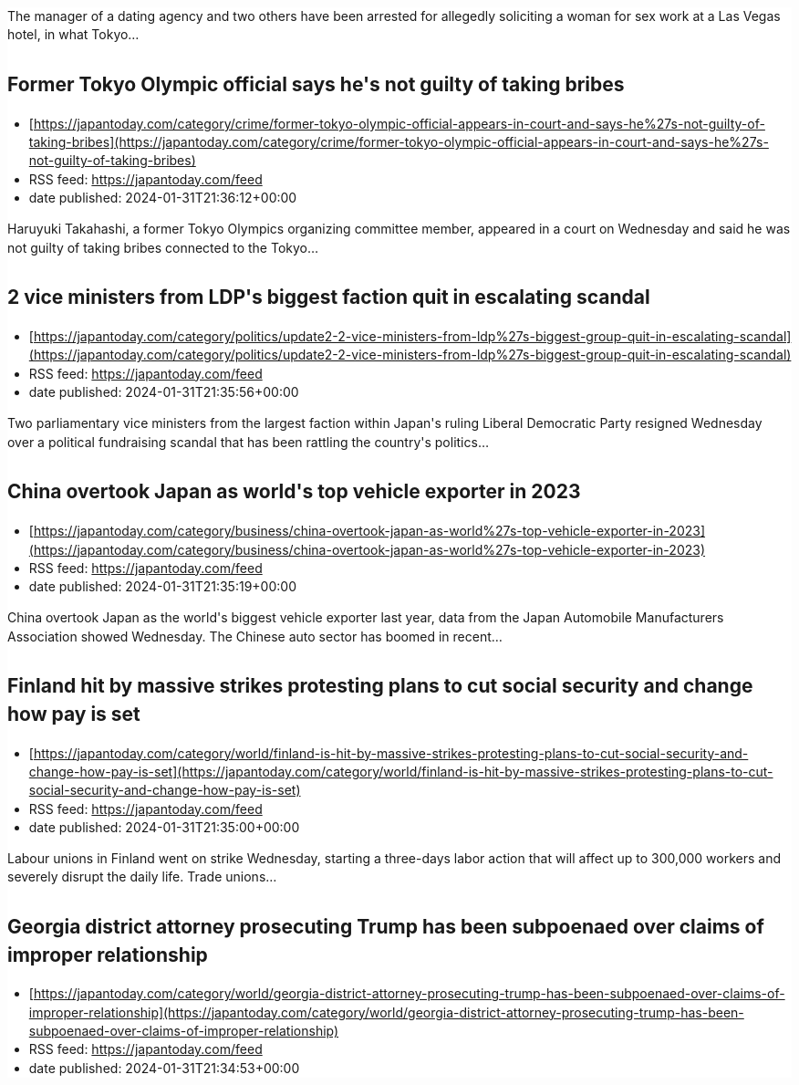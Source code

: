 The manager of a dating agency and two others have been arrested for allegedly soliciting a woman for sex work at a Las Vegas hotel, in what Tokyo…

## Former Tokyo Olympic official says he's not guilty of taking bribes
 - [https://japantoday.com/category/crime/former-tokyo-olympic-official-appears-in-court-and-says-he%27s-not-guilty-of-taking-bribes](https://japantoday.com/category/crime/former-tokyo-olympic-official-appears-in-court-and-says-he%27s-not-guilty-of-taking-bribes)
 - RSS feed: https://japantoday.com/feed
 - date published: 2024-01-31T21:36:12+00:00

Haruyuki Takahashi, a former Tokyo Olympics organizing committee member, appeared in a court on Wednesday and said he was not guilty of taking bribes connected to the Tokyo…

## 2 vice ministers from LDP's biggest faction quit in escalating scandal
 - [https://japantoday.com/category/politics/update2-2-vice-ministers-from-ldp%27s-biggest-group-quit-in-escalating-scandal](https://japantoday.com/category/politics/update2-2-vice-ministers-from-ldp%27s-biggest-group-quit-in-escalating-scandal)
 - RSS feed: https://japantoday.com/feed
 - date published: 2024-01-31T21:35:56+00:00

Two parliamentary vice ministers from the largest faction within Japan's ruling Liberal Democratic Party resigned Wednesday over a political fundraising scandal that has been rattling the country's politics…

## China overtook Japan as world's top vehicle exporter in 2023
 - [https://japantoday.com/category/business/china-overtook-japan-as-world%27s-top-vehicle-exporter-in-2023](https://japantoday.com/category/business/china-overtook-japan-as-world%27s-top-vehicle-exporter-in-2023)
 - RSS feed: https://japantoday.com/feed
 - date published: 2024-01-31T21:35:19+00:00

China overtook Japan as the world's biggest vehicle exporter last year, data from the Japan Automobile Manufacturers Association showed Wednesday.
The Chinese auto sector has boomed in recent…

## Finland hit by massive strikes protesting plans to cut social security and change how pay is set
 - [https://japantoday.com/category/world/finland-is-hit-by-massive-strikes-protesting-plans-to-cut-social-security-and-change-how-pay-is-set](https://japantoday.com/category/world/finland-is-hit-by-massive-strikes-protesting-plans-to-cut-social-security-and-change-how-pay-is-set)
 - RSS feed: https://japantoday.com/feed
 - date published: 2024-01-31T21:35:00+00:00

Labour unions in Finland went on strike Wednesday, starting a three-days labor action that will affect up to 300,000 workers and severely disrupt the daily life.
Trade unions…

## Georgia district attorney prosecuting Trump has been subpoenaed over claims of improper relationship
 - [https://japantoday.com/category/world/georgia-district-attorney-prosecuting-trump-has-been-subpoenaed-over-claims-of-improper-relationship](https://japantoday.com/category/world/georgia-district-attorney-prosecuting-trump-has-been-subpoenaed-over-claims-of-improper-relationship)
 - RSS feed: https://japantoday.com/feed
 - date published: 2024-01-31T21:34:53+00:00
